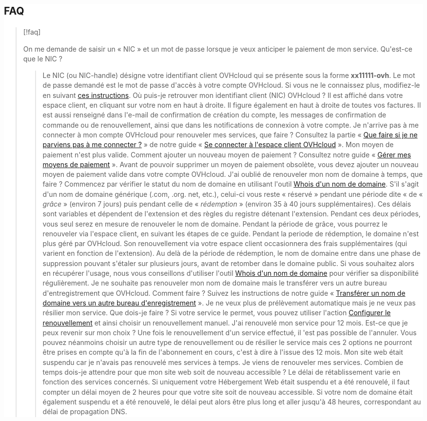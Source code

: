 ## FAQ

> [!faq]
>
> On me demande de saisir un  « NIC » et un mot de passe lorsque je veux anticiper le paiement de mon service. Qu'est-ce que le NIC ?
>> Le NIC (ou NIC-handle) désigne votre identifiant client OVHcloud qui se présente sous la forme **xx11111-ovh**. Le mot de passe demandé est le mot de passe d'accès à votre compte OVHcloud. Si vous ne le connaissez plus, modifiez-le en suivant [ces instructions](/pages/account_and_service_management/account_information/manage-ovh-password).
> Où puis-je retrouver mon identifiant client (NIC) OVHcloud ?
>> Il est affiché dans votre espace client, en cliquant sur votre nom en haut à droite. Il figure également en haut à droite de toutes vos factures. Il est aussi renseigné dans l'e-mail de confirmation de création du compte, les messages de confirmation de commande ou de renouvellement, ainsi que dans les notifications de connexion à votre compte.
> Je n'arrive pas à me connecter à mon compte OVHcloud pour renouveler mes services, que faire ?
>> Consultez la partie « [Que faire si je ne parviens pas à me connecter ?](/pages/account_and_service_management/account_information/ovhcloud-account-login#que-faire-si-je-ne-parviens-pas-a-me-connecter) » de notre guide « [Se connecter à l'espace client OVHcloud](/pages/account_and_service_management/account_information/ovhcloud-account-login) ».
> Mon moyen de paiement n'est plus valide. Comment ajouter un nouveau moyen de paiement ?
>> Consultez notre guide « [Gérer mes moyens de paiement](/pages/account_and_service_management/managing_billing_payments_and_services/manage-payment-methods) ». Avant de pouvoir supprimer un moyen de paiement obsolète, vous devez ajouter un nouveau moyen de paiement valide dans votre compte OVHcloud.
> J'ai oublié de renouveler mon nom de domaine à temps, que faire ?
>> Commencez par vérifier le statut du nom de domaine en utilisant l'outil [Whois d'un nom de domaine](https://www.ovhcloud.com/fr/domains/whois/).
>> S'il s'agit d'un nom de domaine générique (.com, .org. net, etc.), celui-ci vous reste « réservé » pendant une période dite « de « *grâce* » (environ 7 jours) puis pendant celle de « *rédemption* » (environ 35 à 40 jours supplémentaires). Ces délais sont variables et dépendent de l'extension et des règles du registre détenant l'extension. Pendant ces deux périodes, vous seul serez en mesure de renouveler le nom de domaine.
>> Pendant la période de grâce, vous pourrez le renouveler via l'espace client, en suivant les étapes de ce guide.
>> Pendant la periode de rédemption, le domaine n'est plus géré par OVHcloud. Son renouvellement via votre espace client occasionnera des frais supplémentaires (qui varient en fonction de l'extension).
>> Au delà de la période de rédemption, le nom de domaine entre dans une phase de suppression pouvant s'étaler sur plusieurs jours, avant de retomber dans le domaine public. Si vous souhaitez alors en récupérer l'usage, nous vous conseillons d'utiliser l'outil [Whois d'un nom de domaine](https://www.ovhcloud.com/fr/domains/whois/) pour vérifier sa disponibilité régulièrement.
> Je ne souhaite pas renouveler mon nom de domaine mais le transférer vers un autre bureau d'entregistrement que OVHcloud. Comment faire ?
>> Suivez les instructions de notre guide « [Transférer un nom de domaine vers un autre bureau d'enregistrement](/pages/web_cloud/domains/transfer_outgoing_domain) ».
> Je ne veux plus de prélèvement automatique mais je ne veux pas résilier mon service. Que dois-je faire ?
>> Si votre service le permet, vous pouvez utiliser l'action [Configurer le renouvellement](#actions) et ainsi choisir un renouvellement manuel.
> J'ai renouvelé mon service pour 12 mois. Est-ce que je peux revenir sur mon choix ?
>> Une fois le renouvellement d'un service effectué, il 'est pas possible de l'annuler. Vous pouvez néanmoins choisir un autre type de renouvellement ou de résilier le service mais ces 2 options ne pourront être prises en compte qu'à la fin de l'abonnement en cours, c'est à dire à l'issue des 12 mois.
> Mon site web était suspendu car je n'avais pas renouvelé mes services à temps. Je viens de renouveler mes services. Combien de temps dois-je attendre pour que mon site web soit de nouveau accessible ?
>> Le délai de rétablissement varie en fonction des services concernés.
>> Si uniquement votre Hébergement Web était suspendu et a été renouvelé, il faut compter un délai moyen de 2 heures pour que votre site soit de nouveau accessible.
>> Si votre nom de domaine était également suspendu et a été renouvelé, le délai peut alors être plus long et aller jusqu'à 48 heures, correspondant au délai de propagation DNS.